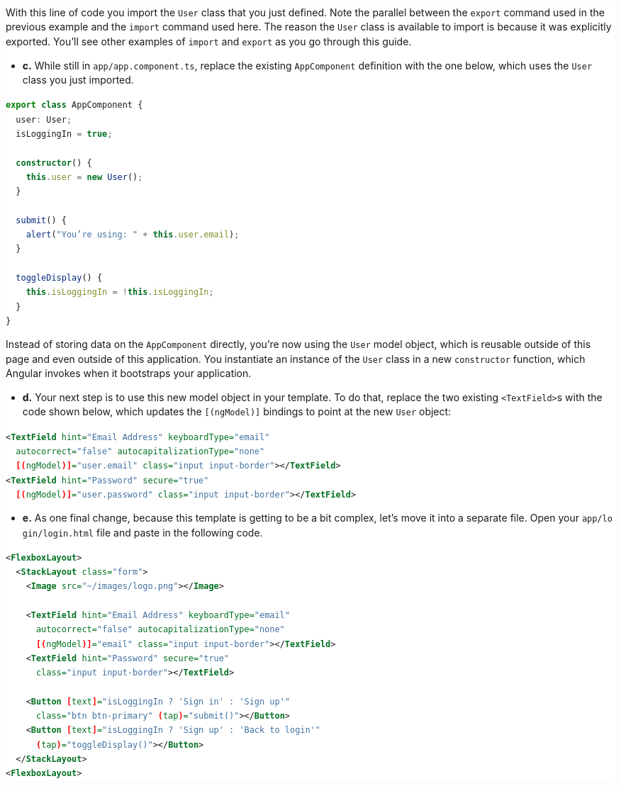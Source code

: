 With this line of code you import the `User` class that you just defined. Note the parallel between the `export` command used in the previous example and the `import` command used here. The reason the `User` class is available to import is because it was explicitly exported. You’ll see other examples of `import` and `export` as you go through this guide.

* **c.** While still in `app/app.component.ts`, replace the existing `AppComponent` definition with the one below, which uses the `User` class you just imported.

``` TypeScript
export class AppComponent {
  user: User;
  isLoggingIn = true;

  constructor() {
    this.user = new User();
  }

  submit() {
    alert("You’re using: " + this.user.email);
  }

  toggleDisplay() {
    this.isLoggingIn = !this.isLoggingIn;
  }
}
```

Instead of storing data on the `AppComponent` directly, you’re now using the `User` model object, which is reusable outside of this page and even outside of this application. You instantiate an instance of the `User` class in a new `constructor` function, which Angular invokes when it bootstraps your application.

* **d.** Your next step is to use this new model object in your template. To do that, replace the two existing `<TextField>`s with the code shown below, which updates the `[(ngModel)]` bindings to point at the new `User` object:

``` XML
<TextField hint="Email Address" keyboardType="email"
  autocorrect="false" autocapitalizationType="none"
  [(ngModel)]="user.email" class="input input-border"></TextField>
<TextField hint="Password" secure="true"
  [(ngModel)]="user.password" class="input input-border"></TextField>
```

* **e.** As one final change, because this template is getting to be a bit complex, let’s move it into a separate file. Open your `app/login/login.html` file and paste in the following code.

``` XML
<FlexboxLayout>
  <StackLayout class="form">
    <Image src="~/images/logo.png"></Image>

    <TextField hint="Email Address" keyboardType="email"
      autocorrect="false" autocapitalizationType="none"
      [(ngModel)]="email" class="input input-border"></TextField>
    <TextField hint="Password" secure="true"
      class="input input-border"></TextField>

    <Button [text]="isLoggingIn ? 'Sign in' : 'Sign up'" 
      class="btn btn-primary" (tap)="submit()"></Button>
    <Button [text]="isLoggingIn ? 'Sign up' : 'Back to login'"
      (tap)="toggleDisplay()"></Button>
  </StackLayout>
<FlexboxLayout>
```
